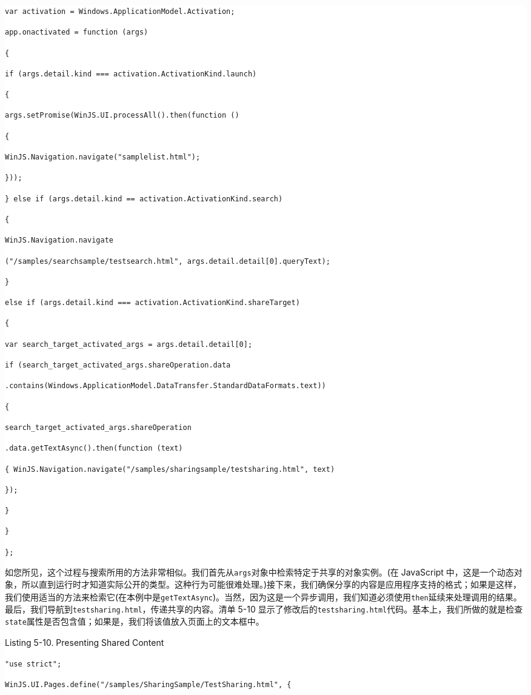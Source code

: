 `var activation = Windows.ApplicationModel.Activation;`

`app.onactivated = function (args)`

`{`

`if (args.detail.kind === activation.ActivationKind.launch)`

`{`

`args.setPromise(WinJS.UI.processAll().then(function ()`

`{`

`WinJS.Navigation.navigate("samplelist.html");`

`}));`

`} else if (args.detail.kind == activation.ActivationKind.search)`

`{`

`WinJS.Navigation.navigate`

`("/samples/searchsample/testsearch.html", args.detail.detail[0].queryText);`

`}`

`else if (args.detail.kind === activation.ActivationKind.shareTarget)`

`{`

`var search_target_activated_args = args.detail.detail[0];`

`if (search_target_activated_args.shareOperation.data`

`.contains(Windows.ApplicationModel.DataTransfer.StandardDataFormats.text))`

`{`

`search_target_activated_args.shareOperation`

`.data.getTextAsync().then(function (text)`

`{ WinJS.Navigation.navigate("/samples/sharingsample/testsharing.html", text)`

`});`

`}`

`}`

`};`

如您所见，这个过程与搜索所用的方法非常相似。我们首先从`args`对象中检索特定于共享的对象实例。(在 JavaScript 中，这是一个动态对象，所以直到运行时才知道实际公开的类型。这种行为可能很难处理。)接下来，我们确保分享的内容是应用程序支持的格式；如果是这样，我们使用适当的方法来检索它(在本例中是`getTextAsync`)。当然，因为这是一个异步调用，我们知道必须使用`then`延续来处理调用的结果。最后，我们导航到`testsharing.html`，传递共享的内容。清单 5-10 显示了修改后的`testsharing.html`代码。基本上，我们所做的就是检查`state`属性是否包含值；如果是，我们将该值放入页面上的文本框中。

Listing 5-10\. Presenting Shared Content

`"use strict";`

`WinJS.UI.Pages.define("/samples/SharingSample/TestSharing.html", {`
